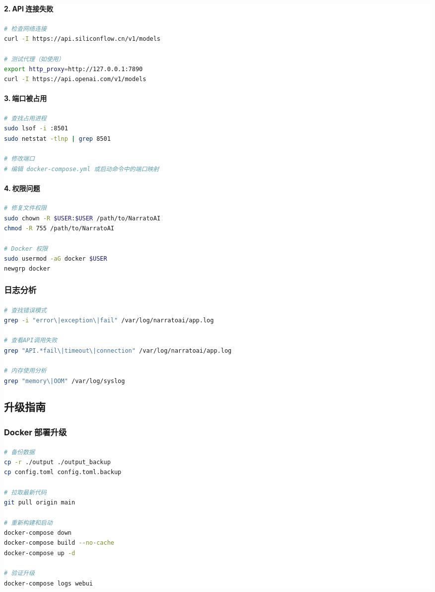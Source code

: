 #### 2. API 连接失败
```bash
# 检查网络连接
curl -I https://api.siliconflow.cn/v1/models

# 测试代理（如使用）
export http_proxy=http://127.0.0.1:7890
curl -I https://api.openai.com/v1/models
```

#### 3. 端口被占用
```bash
# 查找占用进程
sudo lsof -i :8501
sudo netstat -tlnp | grep 8501

# 修改端口
# 编辑 docker-compose.yml 或启动命令中的端口映射
```

#### 4. 权限问题
```bash
# 修复文件权限
sudo chown -R $USER:$USER /path/to/NarratoAI
chmod -R 755 /path/to/NarratoAI

# Docker 权限
sudo usermod -aG docker $USER
newgrp docker
```

### 日志分析

```bash
# 查找错误模式
grep -i "error\|exception\|fail" /var/log/narratoai/app.log

# 查看API调用失败
grep "API.*fail\|timeout\|connection" /var/log/narratoai/app.log

# 内存使用分析
grep "memory\|OOM" /var/log/syslog
```

## 升级指南

### Docker 部署升级

```bash
# 备份数据
cp -r ./output ./output_backup
cp config.toml config.toml.backup

# 拉取最新代码
git pull origin main

# 重新构建和启动
docker-compose down
docker-compose build --no-cache
docker-compose up -d

# 验证升级
docker-compose logs webui
```
